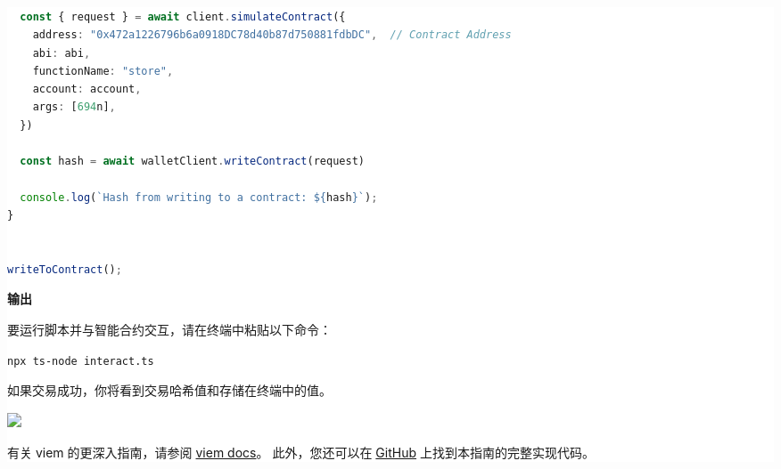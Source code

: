 ```ts
  const { request } = await client.simulateContract({
    address: "0x472a1226796b6a0918DC78d40b87d750881fdbDC",  // Contract Address
    abi: abi,
    functionName: "store",
    account: account,
    args: [694n],
  })

  const hash = await walletClient.writeContract(request)

  console.log(`Hash from writing to a contract: ${hash}`);
}


writeToContract();
```

**输出**

要运行脚本并与智能合约交互，请在终端中粘贴以下命令：

```bash
npx ts-node interact.ts
```

如果交易成功，你将看到交易哈希值和存储在终端中的值。

![](/img/references/viem-interact.png)

有关 viem 的更深入指南，请参阅 [viem docs](https://viem.sh/docs/getting-started)。 此外，您还可以在 [GitHub](https://github.com/kaiachain/kaia-dapp-mono/tree/main/examples/tools/sdk-and-libraries-for-interacting-with-klaytn-node/viem) 上找到本指南的完整实现代码。

